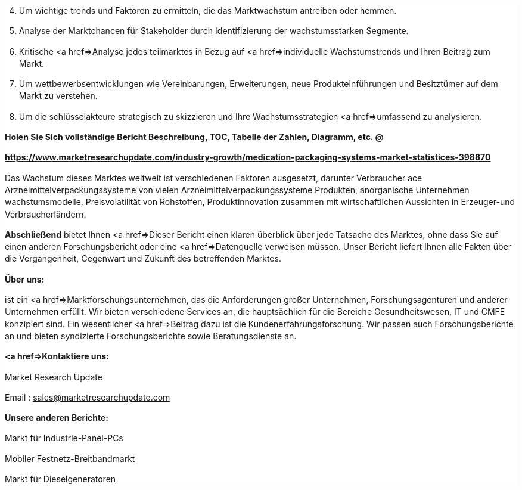 4) Um wichtige trends und Faktoren zu ermitteln, die das Marktwachstum antreiben oder hemmen.

5) Analyse der Marktchancen für Stakeholder durch Identifizierung der wachstumsstarken Segmente.

6) Kritische <a href=>Analyse</a> jedes teilmarktes in Bezug auf <a href=>individuelle</a> Wachstumstrends und Ihren Beitrag zum Markt.

7) Um wettbewerbsentwicklungen wie Vereinbarungen, Erweiterungen, neue Produkteinführungen und Besitztümer auf dem Markt zu verstehen.

8) Um die schlüsselakteure strategisch zu skizzieren und Ihre Wachstumsstrategien <a href=>umfassend</a> zu analysieren.



<strong>Holen Sie Sich vollständige Bericht Beschreibung, TOC, Tabelle der Zahlen, Diagramm, etc. @ </strong>

<strong><a href=https://www.marketresearchupdate.com/industry-growth/medication-packaging-systems-market-statistices-398870>https://www.marketresearchupdate.com/industry-growth/medication-packaging-systems-market-statistices-398870</a></font></strong>

Das Wachstum dieses Marktes weltweit ist verschiedenen Faktoren ausgesetzt, darunter Verbraucher ace Arzneimittelverpackungssysteme von vielen Arzneimittelverpackungssysteme Produkten, anorganische Unternehmen wachstumsmodelle, Preisvolatilität von Rohstoffen, Produktinnovation zusammen mit wirtschaftlichen Aussichten in Erzeuger-und Verbraucherländern.



<strong>Abschließend</strong> bietet Ihnen <a href=>Dieser</a> Bericht einen klaren überblick über jede Tatsache des Marktes, ohne dass Sie auf einen anderen Forschungsbericht oder eine <a href=>Datenquelle</a> verweisen müssen. Unser Bericht liefert Ihnen alle Fakten über die Vergangenheit, Gegenwart und Zukunft des betreffenden Marktes.



<strong>Über uns:</strong>

 ist ein <a href=>Marktfors</a>chungsunternehmen, das die Anforderungen großer Unternehmen, Forschungsagenturen und anderer Unternehmen erfüllt. Wir bieten verschiedene Services an, die hauptsächlich für die Bereiche Gesundheitswesen, IT und CMFE konzipiert sind. Ein wesentlicher <a href=>Beitrag</a> dazu ist die Kundenerfahrungsforschung. Wir passen auch Forschungsberichte an und bieten syndizierte Forschungsberichte sowie Beratungsdienste an.



<strong><a href=>Kontaktiere uns:</a></strong>

Market Research Update

Email : sales@marketresearchupdate.com



<strong>Unsere anderen Berichte:</strong>

<a href=https://www.linkedin.com/pulse/industrial-panel-pc-market-has-huge>Markt für Industrie-Panel-PCs</a>

<a href=https://www.linkedin.com/pulse/mobile-fixed-telephone-broadband-market>Mobiler Festnetz-Breitbandmarkt</a>

<a href=https://www.linkedin.com/pulse/diesel-generators-market-size-trends-consumption>Markt für Dieselgeneratoren</a>
